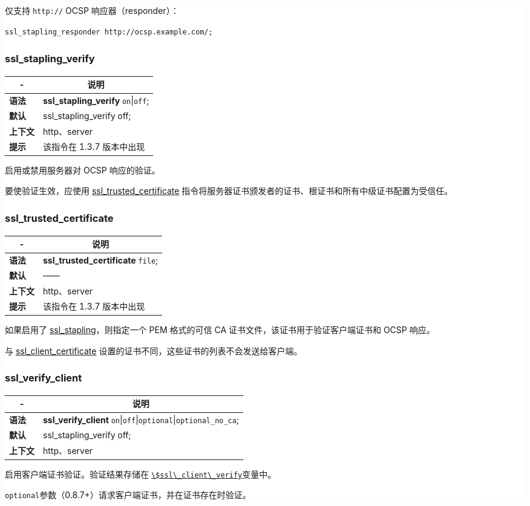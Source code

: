 仅支持 `http://`​ OCSP 响应器（responder）：

```
ssl_stapling_responder http://ocsp.example.com/;
```

### ssl\_stapling\_verify

|-|说明|
| ---| ----------------------------------|
|**语法**|**ssl_stapling_verify** `on`​\|`off`​;|
|**默认**|ssl\_stapling\_verify off;|
|**上下文**|http、server|
|**提示**|该指令在 1.3.7 版本中出现|

启用或禁用服务器对 OCSP 响应的验证。

要使验证生效，应使用 [ssl_trusted_certificate](https://docshome.gitbook.io/nginx-docs/he-xin-gong-neng/http/ngx_http_ssl_module#ssl_trusted_certificate) 指令将服务器证书颁发者的证书、根证书和所有中级证书配置为受信任。

### ssl\_trusted\_certificate

|-|说明|
| ---| ---------------------------|
|**语法**|**ssl_trusted_certificate** `file`​;|
|**默认**|——|
|**上下文**|http、server|
|**提示**|该指令在 1.3.7 版本中出现|

如果启用了 [ssl_stapling](https://docshome.gitbook.io/nginx-docs/he-xin-gong-neng/http/ngx_http_ssl_module#ssl_stapling)，则指定一个 PEM 格式的可信 CA 证书文件，该证书用于验证客户端证书和 OCSP 响应。

与 [ssl_client_certificate](https://docshome.gitbook.io/nginx-docs/he-xin-gong-neng/http/ngx_http_ssl_module#ssl_client_certificate) 设置的证书不同，这些证书的列表不会发送给客户端。

### ssl\_verify\_client

|-|说明|
| ---| ----------------------------------|
|**语法**|**ssl_verify_client** `on`​\|`off`​\|`optional`​\|`optional_no_ca`​;|
|**默认**|ssl\_stapling\_verify off;|
|**上下文**|http、server|

启用客户端证书验证。验证结果存储在 [`\$ssl\_client\_verify`](https://docshome.gitbook.io/nginx-docs/he-xin-gong-neng/http/ngx_http_ssl_module#var_ssl_client_verify)​ 变量中。

​`optional`​ 参数（0.8.7+）请求客户端证书，并在证书存在时验证。
